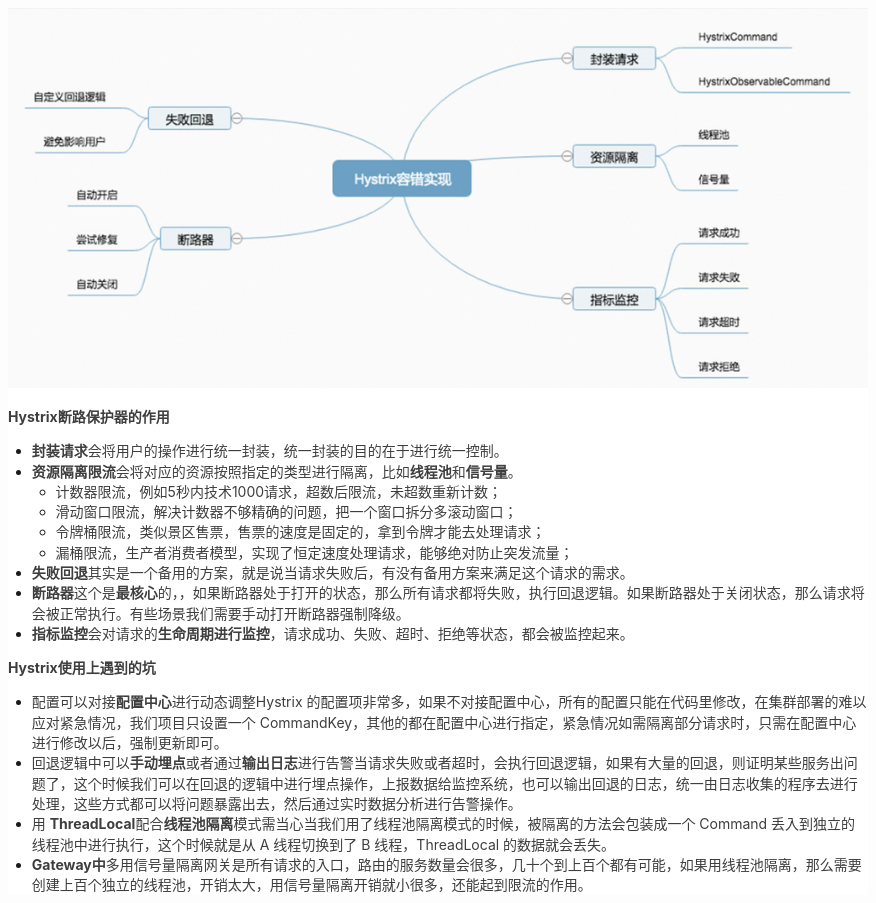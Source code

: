 ![image-1725896974138](./assets/image-1725896974138.png)

**<font style="color:rgb(62, 62, 62);">Hystrix断路保护器的作用</font>**

+ **<font style="color:rgb(62, 62, 62);">封装请求</font>**<font style="color:rgb(62, 62, 62);">会将用户的操作进行统一封装，统一封装的目的在于进行统一控制。</font>
+ **<font style="color:rgb(62, 62, 62);">资源隔离限流</font>**<font style="color:rgb(62, 62, 62);">会将对应的资源按照指定的类型进行隔离，比如</font>**<font style="color:rgb(62, 62, 62);">线程池</font>**<font style="color:rgb(62, 62, 62);">和</font>**<font style="color:rgb(62, 62, 62);">信号量</font>**<font style="color:rgb(62, 62, 62);">。</font>
    - <font style="color:rgb(62, 62, 62);">计数器限流，例如5秒内技术1000请求，超数后限流，未超数重新计数；</font>
    - <font style="color:rgb(62, 62, 62);">滑动窗口限流，解决计数器不够精确的问题，把一个窗口拆分多滚动窗口；</font>
    - <font style="color:rgb(62, 62, 62);">令牌桶限流，类似景区售票，售票的速度是固定的，拿到令牌才能去处理请求；</font>
    - <font style="color:rgb(62, 62, 62);">漏桶限流，生产者消费者模型，实现了恒定速度处理请求，能够绝对防止突发流量；</font>
+ **<font style="color:rgb(62, 62, 62);">失败回退</font>**<font style="color:rgb(62, 62, 62);">其实是一个备用的方案，就是说当请求失败后，有没有备用方案来满足这个请求的需求。</font>
+ **<font style="color:rgb(62, 62, 62);">断路器</font>**<font style="color:rgb(62, 62, 62);">这个是</font>**<font style="color:rgb(62, 62, 62);">最核心</font>**<font style="color:rgb(62, 62, 62);">的，，如果断路器处于打开的状态，那么所有请求都将失败，执行回退逻辑。如果断路器处于关闭状态，那么请求将会被正常执行。有些场景我们需要手动打开断路器强制降级。</font>
+ **<font style="color:rgb(62, 62, 62);">指标监控</font>**<font style="color:rgb(62, 62, 62);">会对请求的</font>**<font style="color:rgb(62, 62, 62);">生命周期进行监控</font>**<font style="color:rgb(62, 62, 62);">，请求成功、失败、超时、拒绝等状态，都会被监控起来。</font>

**<font style="color:rgb(62, 62, 62);">Hystrix使用上遇到的坑</font>**

+ <font style="color:rgb(62, 62, 62);">配置可以对接</font>**<font style="color:rgb(62, 62, 62);">配置中心</font>**<font style="color:rgb(62, 62, 62);">进行动态调整</font><font style="color:rgb(62, 62, 62);">Hystrix 的配置项非常多，如果不对接配置中心，所有的配置只能在代码里修改，在集群部署的难以应对紧急情况，我们项目只设置一个 CommandKey，其他的都在配置中心进行指定，紧急情况如需隔离部分请求时，只需在配置中心进行修改以后，强制更新即可。</font>
+ <font style="color:rgb(62, 62, 62);">回退逻辑中可以</font>**<font style="color:rgb(62, 62, 62);">手动埋点</font>**<font style="color:rgb(62, 62, 62);">或者通过</font>**<font style="color:rgb(62, 62, 62);">输出日志</font>**<font style="color:rgb(62, 62, 62);">进行告警</font><font style="color:rgb(62, 62, 62);">当请求失败或者超时，会执行回退逻辑，如果有大量的回退，则证明某些服务出问题了，这个时候我们可以在回退的逻辑中进行埋点操作，上报数据给监控系统，也可以输出回退的日志，统一由日志收集的程序去进行处理，这些方式都可以将问题暴露出去，然后通过实时数据分析进行告警操作。</font>
+ <font style="color:rgb(62, 62, 62);">用 </font>**<font style="color:rgb(62, 62, 62);">ThreadLocal</font>**<font style="color:rgb(62, 62, 62);">配合</font>**<font style="color:rgb(62, 62, 62);">线程池隔离</font>**<font style="color:rgb(62, 62, 62);">模式需当心</font><font style="color:rgb(62, 62, 62);">当我们用了线程池隔离模式的时候，被隔离的方法会包装成一个 Command 丢入到独立的线程池中进行执行，这个时候就是从 A 线程切换到了 B 线程，ThreadLocal 的数据就会丢失。</font>
+ **<font style="color:rgb(62, 62, 62);">Gateway中</font>**<font style="color:rgb(62, 62, 62);">多用信号量隔离</font><font style="color:rgb(62, 62, 62);">网关是所有请求的入口，路由的服务数量会很多，几十个到上百个都有可能，如果用线程池隔离，那么需要创建上百个独立的线程池，开销太大，用信号量隔离开销就小很多，还能起到限流的作用。</font>
